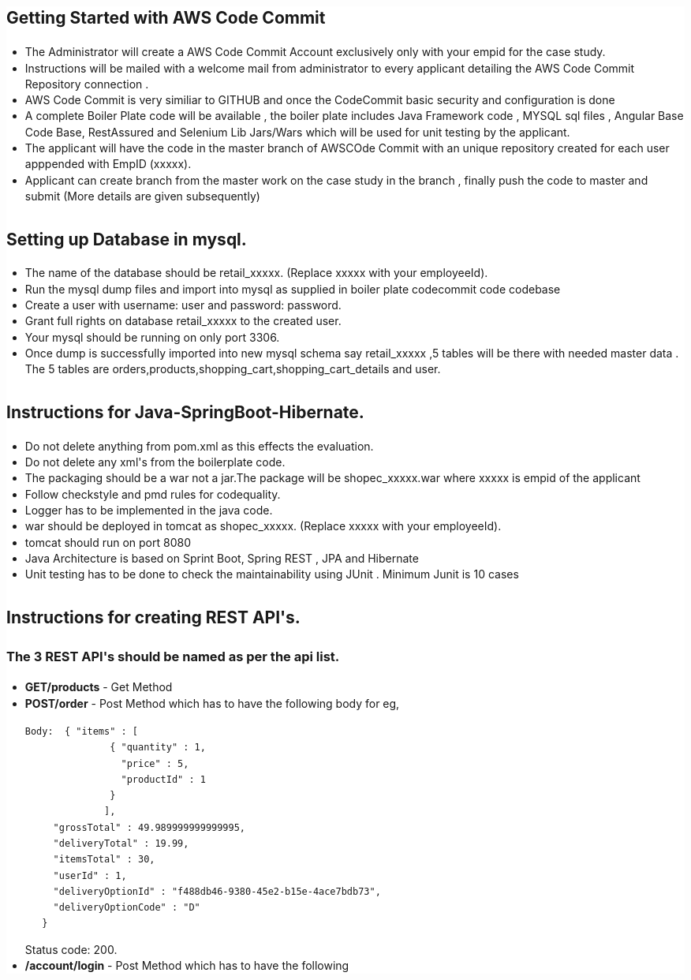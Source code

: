 
## Getting Started with AWS Code Commit 
   * The Administrator will create a AWS Code Commit Account exclusively only with your empid for the case study.
   * Instructions will be mailed with a welcome mail from administrator to every applicant detailing the AWS Code Commit Repository connection . 
   * AWS Code Commit is very similiar to GITHUB and once the CodeCommit basic security and configuration is done
   * A complete Boiler Plate code will be available , the boiler plate includes Java Framework code , MYSQL sql files , Angular Base Code Base, RestAssured and Selenium Lib Jars/Wars which will be used for unit testing by the applicant.
   * The applicant will have the code in the master branch of AWSCOde Commit with an unique repository created for each user apppended with EmpID (xxxxx).
   * Applicant can create branch from the master work on the case study in the branch , finally push the code to master and submit (More details are given subsequently) 
   
## Setting up Database in mysql.
  * The name of the database should be retail_xxxxx. (Replace xxxxx with your employeeId).
  * Run the mysql dump files and import into mysql as supplied in boiler plate codecommit code codebase 
  * Create a user with username: user and password: password.
  * Grant full rights on database retail_xxxxx to the created user.
  * Your mysql should be running on only port 3306.
  * Once dump is successfully imported into new mysql schema say retail_xxxxx ,5 tables will be there with needed master data . The 5 tables are orders,products,shopping_cart,shopping_cart_details and user.

## Instructions for Java-SpringBoot-Hibernate.
  * Do not delete anything from pom.xml as this effects the evaluation.
  * Do not delete any xml's from the boilerplate code.
  * The packaging should be a war not a jar.The package will be shopec_xxxxx.war where xxxxx is empid of the applicant
  * Follow checkstyle and pmd rules for codequality.
  * Logger has to be implemented in the java code.
  * war should be deployed in tomcat as shopec_xxxxx. (Replace xxxxx with your employeeId).
  * tomcat should run on port 8080
  * Java Architecture is based on Sprint Boot, Spring REST , JPA and Hibernate
  * Unit testing has to be done to check the maintainability using JUnit . Minimum Junit is 10 cases

## Instructions for creating REST API's.
  ### The 3 REST API's should be named as per the api list.
  * **GET/products** - Get Method
  * **POST/order** - Post Method which has to have the following body for eg, 
     ```
     Body:  { "items" : [
                    { "quantity" : 1,
                      "price" : 5,
                      "productId" : 1
                    }
                   ],
          "grossTotal" : 49.989999999999995,
          "deliveryTotal" : 19.99,
          "itemsTotal" : 30,
          "userId" : 1,
          "deliveryOptionId" : "f488db46-9380-45e2-b15e-4ace7bdb73",
          "deliveryOptionCode" : "D"
        }
     ```
     Status code:  200.
  * **/account/login** - Post Method which has to have the following 